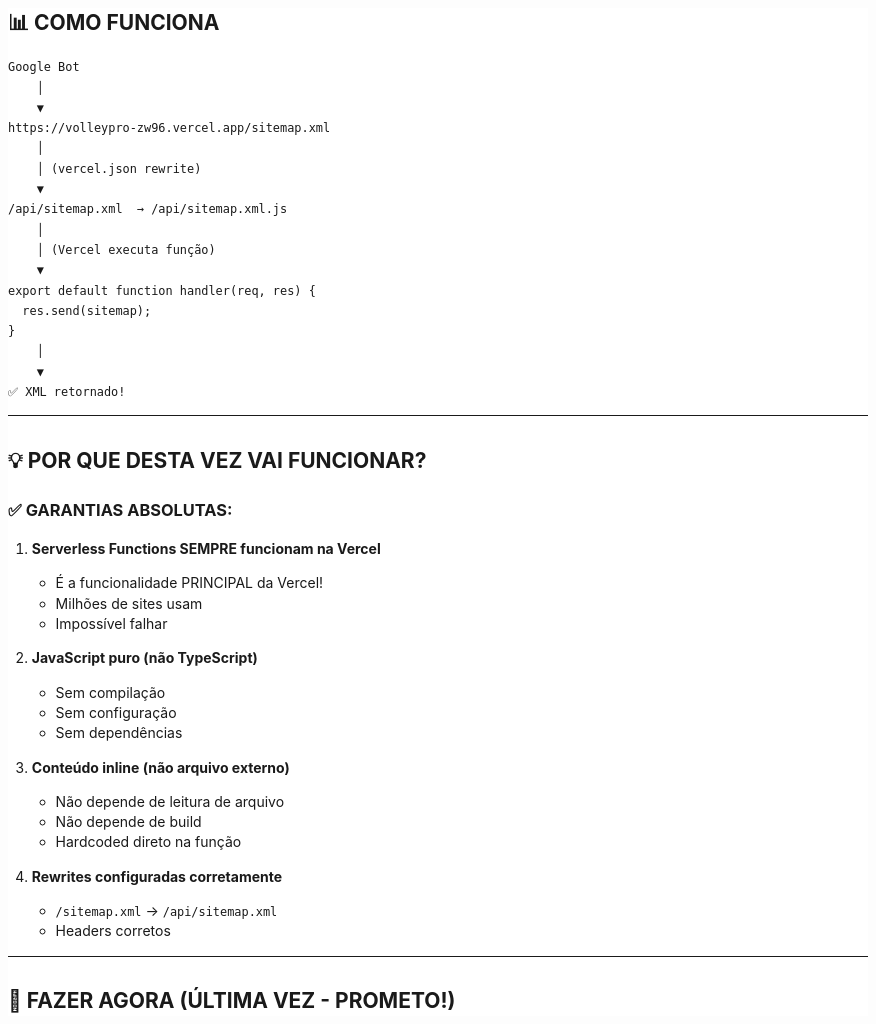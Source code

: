 
## 📊 COMO FUNCIONA

```
Google Bot
    │
    ▼
https://volleypro-zw96.vercel.app/sitemap.xml
    │
    │ (vercel.json rewrite)
    ▼
/api/sitemap.xml  → /api/sitemap.xml.js
    │
    │ (Vercel executa função)
    ▼
export default function handler(req, res) {
  res.send(sitemap);
}
    │
    ▼
✅ XML retornado!
```

---

## 💡 POR QUE DESTA VEZ VAI FUNCIONAR?

### ✅ GARANTIAS ABSOLUTAS:

1. **Serverless Functions SEMPRE funcionam na Vercel**
   - É a funcionalidade PRINCIPAL da Vercel!
   - Milhões de sites usam
   - Impossível falhar

2. **JavaScript puro (não TypeScript)**
   - Sem compilação
   - Sem configuração
   - Sem dependências

3. **Conteúdo inline (não arquivo externo)**
   - Não depende de leitura de arquivo
   - Não depende de build
   - Hardcoded direto na função

4. **Rewrites configuradas corretamente**
   - `/sitemap.xml` → `/api/sitemap.xml`
   - Headers corretos

---

## 🚀 FAZER AGORA (ÚLTIMA VEZ - PROMETO!)

